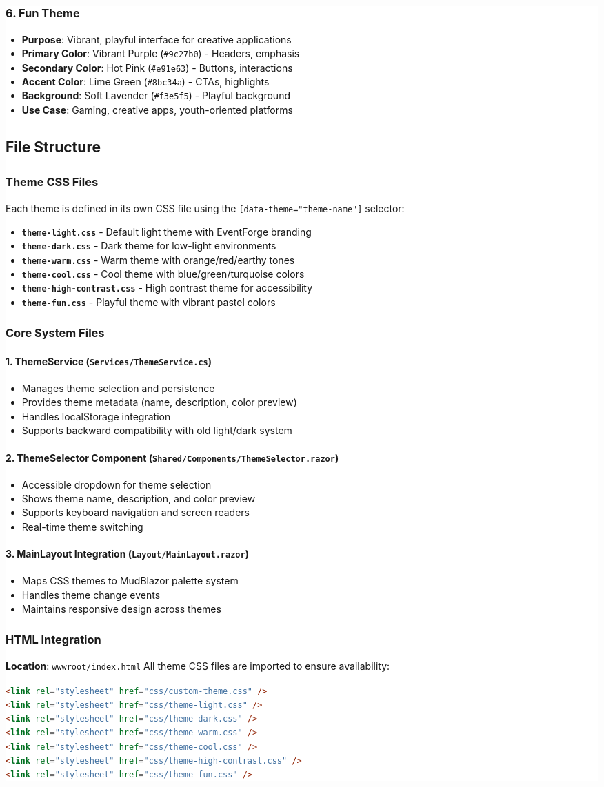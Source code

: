 ### 6. Fun Theme
- **Purpose**: Vibrant, playful interface for creative applications
- **Primary Color**: Vibrant Purple (`#9c27b0`) - Headers, emphasis
- **Secondary Color**: Hot Pink (`#e91e63`) - Buttons, interactions
- **Accent Color**: Lime Green (`#8bc34a`) - CTAs, highlights
- **Background**: Soft Lavender (`#f3e5f5`) - Playful background
- **Use Case**: Gaming, creative apps, youth-oriented platforms

## File Structure

### Theme CSS Files
Each theme is defined in its own CSS file using the `[data-theme="theme-name"]` selector:

- **`theme-light.css`** - Default light theme with EventForge branding
- **`theme-dark.css`** - Dark theme for low-light environments  
- **`theme-warm.css`** - Warm theme with orange/red/earthy tones
- **`theme-cool.css`** - Cool theme with blue/green/turquoise colors
- **`theme-high-contrast.css`** - High contrast theme for accessibility
- **`theme-fun.css`** - Playful theme with vibrant pastel colors

### Core System Files

#### 1. ThemeService (`Services/ThemeService.cs`)
- Manages theme selection and persistence
- Provides theme metadata (name, description, color preview)
- Handles localStorage integration
- Supports backward compatibility with old light/dark system

#### 2. ThemeSelector Component (`Shared/Components/ThemeSelector.razor`)
- Accessible dropdown for theme selection
- Shows theme name, description, and color preview
- Supports keyboard navigation and screen readers
- Real-time theme switching

#### 3. MainLayout Integration (`Layout/MainLayout.razor`)
- Maps CSS themes to MudBlazor palette system
- Handles theme change events
- Maintains responsive design across themes

### HTML Integration
**Location**: `wwwroot/index.html`
All theme CSS files are imported to ensure availability:
```html
<link rel="stylesheet" href="css/custom-theme.css" />
<link rel="stylesheet" href="css/theme-light.css" />
<link rel="stylesheet" href="css/theme-dark.css" />
<link rel="stylesheet" href="css/theme-warm.css" />
<link rel="stylesheet" href="css/theme-cool.css" />
<link rel="stylesheet" href="css/theme-high-contrast.css" />
<link rel="stylesheet" href="css/theme-fun.css" />
```

